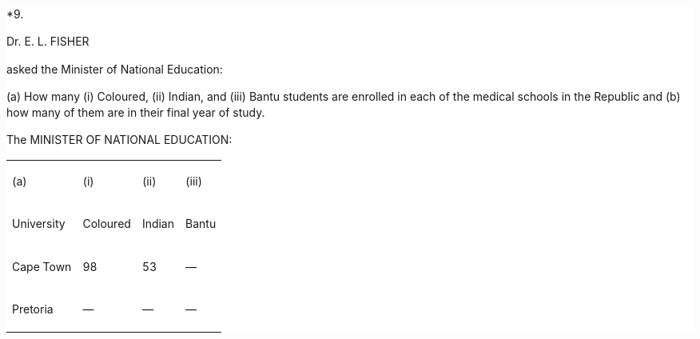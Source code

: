 <num>*9.</num>

<from>Dr. E. L. FISHER</from>

<p>asked the Minister of National Education:</p>

<p>(a) How many (i) Coloured, (ii) Indian, and (iii) Bantu students are enrolled in each of the medical schools in the Republic and (b) how many of them are in their final year of study.</p>

</question>

<answer by="#minister_of_national_education" to="#fisher">

<from>The MINISTER OF NATIONAL EDUCATION:</from>

<table>

<tr>

<td><p>(a)</p></td>

<td><p>(i)</p></td>

<td><p>(ii)</p></td>

<td><p>(iii)</p></td>

</tr>

<tr>

<td><p>University</p></td>

<td><p>Coloured</p></td>

<td><p>Indian</p></td>

<td><p>Bantu</p></td>

</tr>

<tr>

<td><p>Cape Town</p></td>

<td><p>98</p></td>

<td><p>53</p></td>

<td><p>&#x2014;</p></td>

</tr>

<tr>

<td><p>Pretoria</p></td>

<td><p>&#x2014;</p></td>

<td><p>&#x2014;</p></td>

<td><p>&#x2014;</p></td>

</tr>
